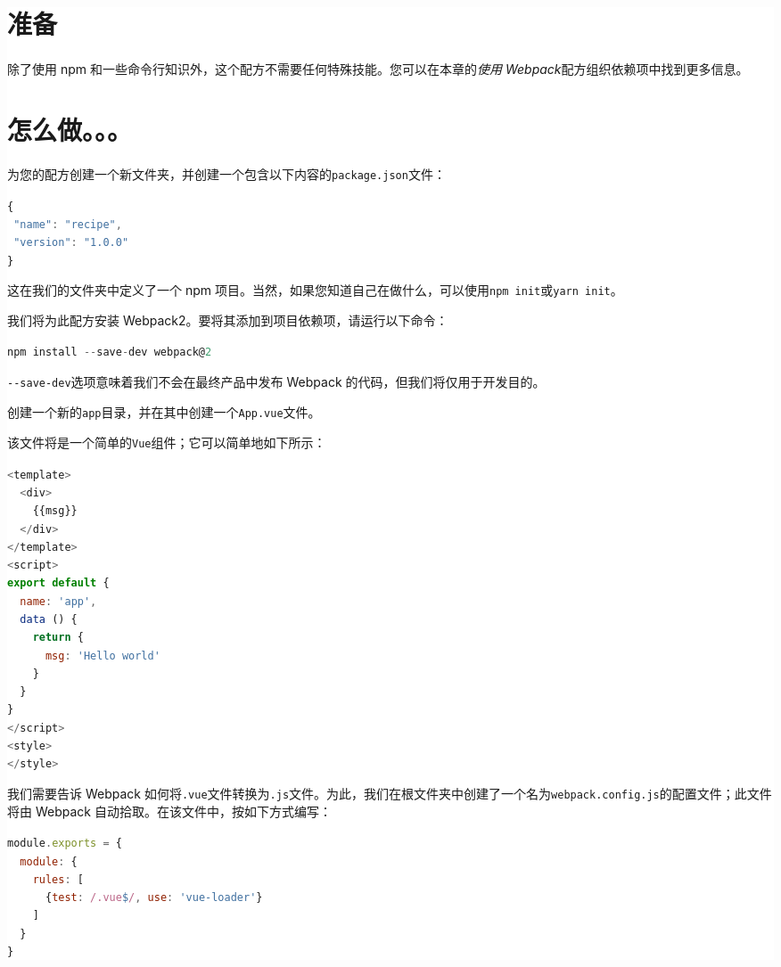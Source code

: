 # 准备

除了使用 npm 和一些命令行知识外，这个配方不需要任何特殊技能。您可以在本章的*使用 Webpack*配方组织依赖项中找到更多信息。

# 怎么做。。。

为您的配方创建一个新文件夹，并创建一个包含以下内容的`package.json`文件：

```js
{
 "name": "recipe",
 "version": "1.0.0"
}
```

这在我们的文件夹中定义了一个 npm 项目。当然，如果您知道自己在做什么，可以使用`npm init`或`yarn init`。

我们将为此配方安装 Webpack2。要将其添加到项目依赖项，请运行以下命令：

```js
npm install --save-dev webpack@2
```

`--save-dev`选项意味着我们不会在最终产品中发布 Webpack 的代码，但我们将仅用于开发目的。

创建一个新的`app`目录，并在其中创建一个`App.vue`文件。

该文件将是一个简单的`Vue`组件；它可以简单地如下所示：

```js
<template>
  <div>
    {{msg}}
  </div>
</template>
<script>
export default {
  name: 'app',
  data () {
    return {
      msg: 'Hello world'
    }
  }
}
</script>
<style>
</style>
```

我们需要告诉 Webpack 如何将`.vue`文件转换为`.js`文件。为此，我们在根文件夹中创建了一个名为`webpack.config.js`的配置文件；此文件将由 Webpack 自动拾取。在该文件中，按如下方式编写：

```js
module.exports = {
  module: {
    rules: [
      {test: /.vue$/, use: 'vue-loader'}
    ]
  }
}
```
